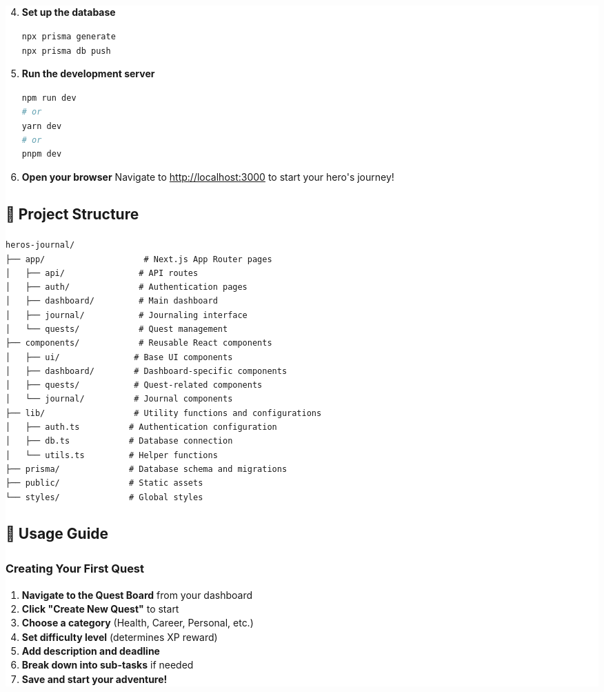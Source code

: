 4. **Set up the database**
   ```bash
   npx prisma generate
   npx prisma db push
   ```

5. **Run the development server**
   ```bash
   npm run dev
   # or
   yarn dev
   # or
   pnpm dev
   ```

6. **Open your browser**
   Navigate to [http://localhost:3000](http://localhost:3000) to start your hero's journey!

## 📁 Project Structure

```
heros-journal/
├── app/                    # Next.js App Router pages
│   ├── api/               # API routes
│   ├── auth/              # Authentication pages
│   ├── dashboard/         # Main dashboard
│   ├── journal/           # Journaling interface
│   └── quests/            # Quest management
├── components/            # Reusable React components
│   ├── ui/               # Base UI components
│   ├── dashboard/        # Dashboard-specific components
│   ├── quests/           # Quest-related components
│   └── journal/          # Journal components
├── lib/                  # Utility functions and configurations
│   ├── auth.ts          # Authentication configuration
│   ├── db.ts            # Database connection
│   └── utils.ts         # Helper functions
├── prisma/              # Database schema and migrations
├── public/              # Static assets
└── styles/              # Global styles
```

## 🎯 Usage Guide

### Creating Your First Quest

1. **Navigate to the Quest Board** from your dashboard
2. **Click "Create New Quest"** to start
3. **Choose a category** (Health, Career, Personal, etc.)
4. **Set difficulty level** (determines XP reward)
5. **Add description and deadline**
6. **Break down into sub-tasks** if needed
7. **Save and start your adventure!**
